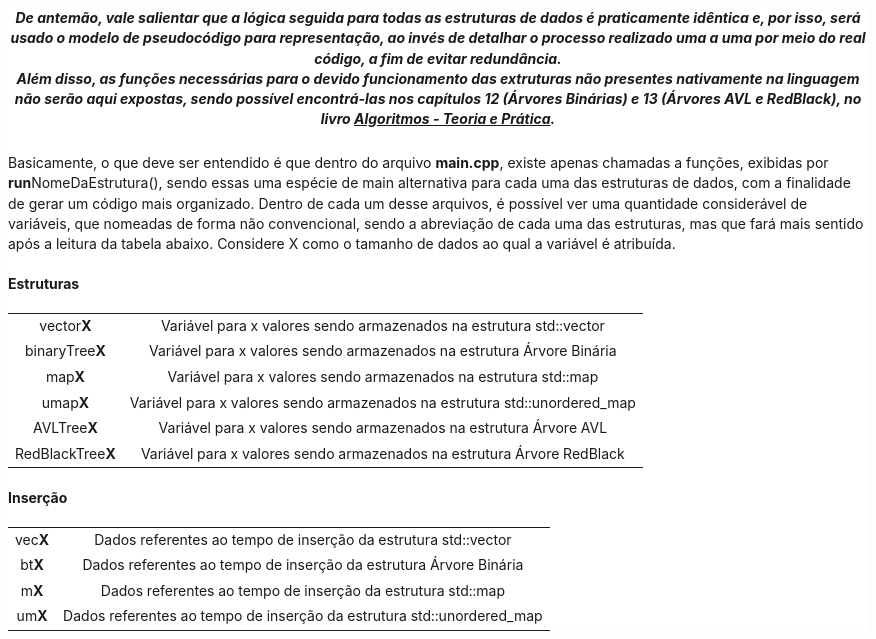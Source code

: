 <h5 align = "center">
    De antemão, vale salientar que a lógica seguida para todas as estruturas de dados é praticamente idêntica e, por isso, será usado o modelo de pseudocódigo para representação, ao invés de detalhar o processo realizado uma a uma por meio do real código, a fim de evitar redundância. <br> Além disso, as funções necessárias para o devido funcionamento das extruturas não presentes nativamente na linguagem não serão aqui expostas, sendo possível encontrá-las nos capítulos 12 (Árvores Binárias) e 13 (Árvores AVL e RedBlack), no livro <a href="https://www.amazon.com.br/Algoritmos-Teoria-Pr%C3%A1tica-Thomas-Cormen/dp/8535236996">Algoritmos - Teoria e Prática</a>.
</h5>


Basicamente, o que deve ser entendido é que dentro do arquivo **main.cpp**, existe apenas chamadas a funções, exibidas por **run**NomeDaEstrutura(), sendo essas uma espécie de main alternativa para cada uma das estruturas de dados, com a finalidade de gerar um código mais organizado. Dentro de cada um desse arquivos, é possível ver uma quantidade considerável de variáveis, que nomeadas de forma não convencional, sendo a abreviação de cada uma das estruturas, mas que fará mais sentido após a leitura da tabela abaixo. Considere X como o tamanho de dados ao qual a variável é atribuída.

#### Estruturas
<table align="center">
    <tr>
        <td align = "center">vector<strong>X</strong></td>
        <td align = "center">Variável para x valores sendo armazenados na estrutura std::vector</td>
    </tr>
    <tr>
        <td align = "center">binaryTree<strong>X</strong></td>
        <td align = "center">Variável para x valores sendo armazenados na estrutura Árvore Binária</td>
    </tr>
    <tr>
        <td align = "center">map<strong>X</strong></td>
        <td align = "center">Variável para x valores sendo armazenados na estrutura std::map</td>
    </tr>
    <tr>
        <td align = "center">umap<strong>X</strong></td>
        <td align = "center">Variável para x valores sendo armazenados na estrutura std::unordered_map</td>
    </tr>
    <tr>
        <td align = "center">AVLTree<strong>X</strong></td>
        <td align = "center">Variável para x valores sendo armazenados na estrutura Árvore AVL</td>
    </tr>
    <tr>
        <td align = "center">RedBlackTree<strong>X</strong></td>
        <td align = "center">Variável para x valores sendo armazenados na estrutura Árvore RedBlack</td>
    </tr>
</table>

#### Inserção
<table align="center">
    <tr>
        <td align = "center">vec<strong>X</strong></td>
        <td align = "center">Dados referentes ao tempo de inserção da estrutura std::vector</td>
    </tr>
    <tr>
        <td align = "center">bt<strong>X</strong></td>
        <td align = "center">Dados referentes ao tempo de inserção da estrutura Árvore Binária</td>
    </tr>
    <tr>
        <td align = "center">m<strong>X</strong></td>
        <td align = "center">Dados referentes ao tempo de inserção da estrutura std::map</td>
    </tr>
    <tr>
        <td align = "center">um<strong>X</strong></td>
        <td align = "center">Dados referentes ao tempo de inserção da estrutura std::unordered_map</td>
    </tr>
    <tr>